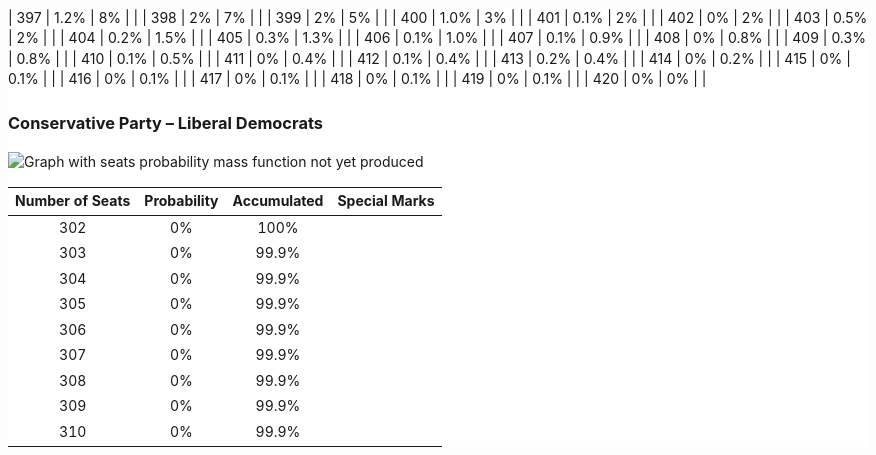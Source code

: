 | 397 | 1.2% | 8% |  |
| 398 | 2% | 7% |  |
| 399 | 2% | 5% |  |
| 400 | 1.0% | 3% |  |
| 401 | 0.1% | 2% |  |
| 402 | 0% | 2% |  |
| 403 | 0.5% | 2% |  |
| 404 | 0.2% | 1.5% |  |
| 405 | 0.3% | 1.3% |  |
| 406 | 0.1% | 1.0% |  |
| 407 | 0.1% | 0.9% |  |
| 408 | 0% | 0.8% |  |
| 409 | 0.3% | 0.8% |  |
| 410 | 0.1% | 0.5% |  |
| 411 | 0% | 0.4% |  |
| 412 | 0.1% | 0.4% |  |
| 413 | 0.2% | 0.4% |  |
| 414 | 0% | 0.2% |  |
| 415 | 0% | 0.1% |  |
| 416 | 0% | 0.1% |  |
| 417 | 0% | 0.1% |  |
| 418 | 0% | 0.1% |  |
| 419 | 0% | 0.1% |  |
| 420 | 0% | 0% |  |

### Conservative Party – Liberal Democrats

![Graph with seats probability mass function not yet produced](2019-02-04-YouGov-coalitions-seats-pmf-con–libdem.png "Seats Probability Mass Function")

| Number of Seats | Probability | Accumulated | Special Marks |
|:---------------:|:-----------:|:-----------:|:-------------:|
| 302 | 0% | 100% |  |
| 303 | 0% | 99.9% |  |
| 304 | 0% | 99.9% |  |
| 305 | 0% | 99.9% |  |
| 306 | 0% | 99.9% |  |
| 307 | 0% | 99.9% |  |
| 308 | 0% | 99.9% |  |
| 309 | 0% | 99.9% |  |
| 310 | 0% | 99.9% |  |